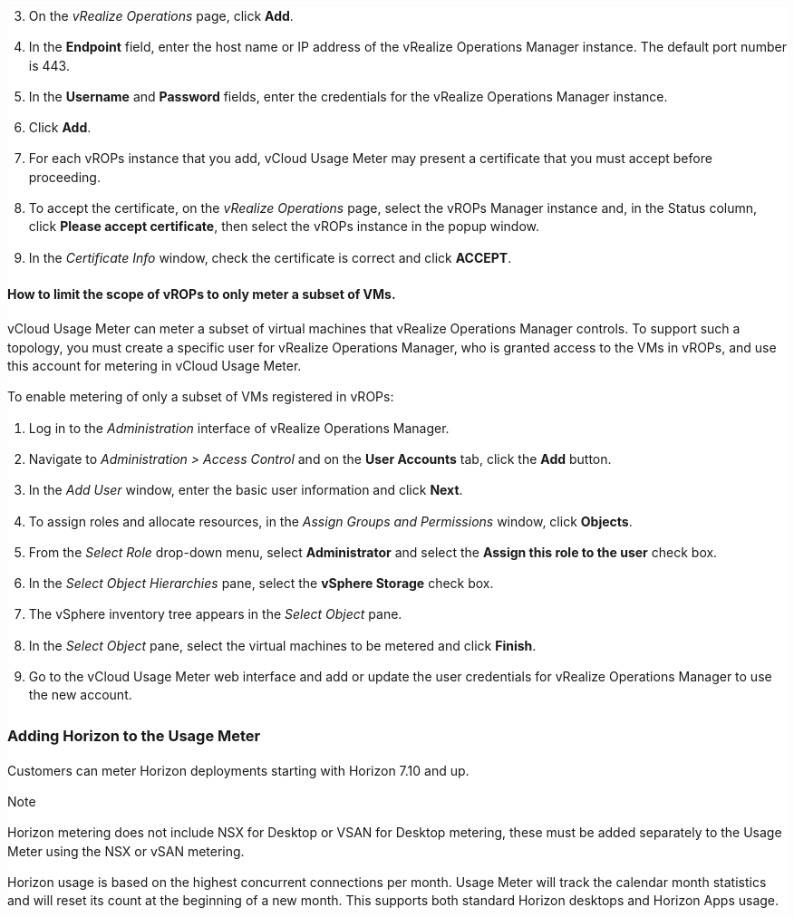 3. On the _vRealize Operations_ page, click **Add**.

4. In the **Endpoint** field, enter the host name or IP address of the vRealize Operations Manager instance. The default port number is 443.

5. In the **Username** and **Password** fields, enter the credentials for the vRealize Operations Manager instance.

6. Click **Add**.

7. For each vROPs instance that you add, vCloud Usage Meter may present a certificate that you must accept before proceeding.

8. To accept the certificate, on the _vRealize Operations_ page, select the vROPs Manager instance and, in the Status column, click **Please accept certificate**, then select the vROPs instance in the popup window.

9. In the _Certificate Info_ window, check the certificate is correct and click **ACCEPT**.

#### How to limit the scope of vROPs to only meter a subset of VMs.

vCloud Usage Meter can meter a subset of virtual machines that vRealize Operations Manager controls. To support such a topology, you must create a specific user for vRealize Operations Manager, who is granted access to the VMs in vROPs, and use this account for metering in vCloud Usage Meter.

To enable metering of only a subset of VMs registered in vROPs:

1. Log in to the _Administration_ interface of vRealize Operations Manager.

2. Navigate to _Administration > Access Control_ and on the **User Accounts** tab, click the **Add** button.

3. In the _Add User_ window, enter the basic user information and click **Next**.

4. To assign roles and allocate resources, in the _Assign Groups and Permissions_ window, click **Objects**.

5. From the _Select Role_ drop-down menu, select **Administrator** and select the **Assign this role to the user** check box.

6. In the _Select Object Hierarchies_ pane, select the **vSphere Storage** check box.

7. The vSphere inventory tree appears in the _Select Object_ pane.

8. In the _Select Object_ pane, select the virtual machines to be metered and click **Finish**.

9. Go to the vCloud Usage Meter web interface and add or update the user credentials for vRealize Operations Manager to use the new account.

### Adding Horizon to the Usage Meter

Customers can meter Horizon deployments starting with Horizon 7.10 and up.

> [!NOTE]
> Horizon metering does not include NSX for Desktop or VSAN for Desktop metering, these must be added separately to the Usage Meter using the NSX or vSAN metering.

Horizon usage is based on the highest concurrent connections per month. Usage Meter will track the calendar month statistics and will reset its count at the beginning of a new month. This supports both standard Horizon desktops and Horizon Apps usage.
